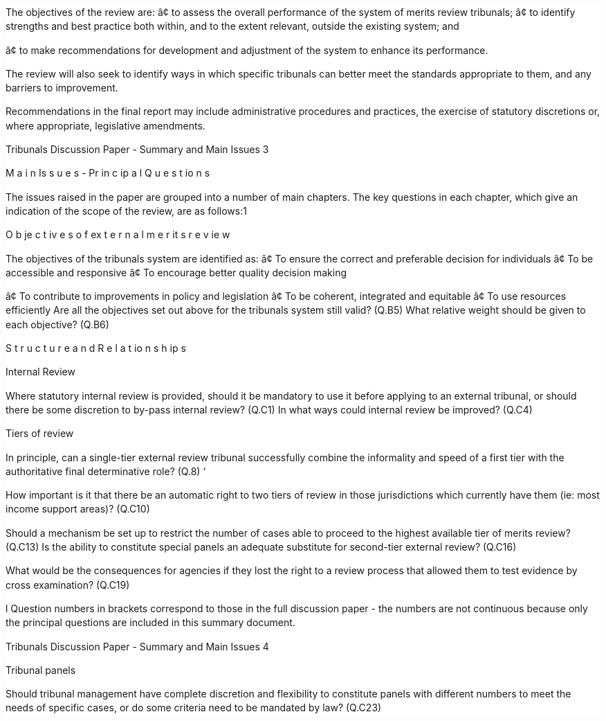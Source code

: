  The objectives of the review are: â¢ to assess the overall performance of the system of merits review tribunals; â¢ to identify strengths and best practice both within, and to the extent relevant,  outside the existing system; and

 â¢ to make recommendations for development and adjustment of the system to  enhance its performance.

 The review will also seek to identify ways in which specific tribunals can better meet  the standards appropriate to them, and any barriers to improvement.

 Recommendations in the final report may include administrative procedures and  practices, the exercise of statutory discretions or, where appropriate, legislative  amendments.

 Tribunals Discussion Paper - Summary and Main Issues 3

 M a i n  Is s u e s  - Pr in c ip a l  Q u e s t io n s

 The issues raised in the paper are grouped into a number of main chapters. The key  questions in each chapter, which give an indication of the scope of the review, are as  follows:1

 O b je c t iv e s o f ex t e r n a l m e r it s r e v ie w

 The objectives of the tribunals system are identified as: â¢ To ensure the correct and preferable decision for individuals â¢ To be accessible and responsive â¢ To encourage better quality decision making

 â¢ To contribute to improvements in policy and legislation â¢ To be coherent, integrated and equitable â¢ To use resources efficiently Are all the objectives set out above for the tribunals system still valid? (Q.B5) What relative weight should be given to each objective? (Q.B6)

 S t r u c t u r e  a n d  R e l a t io n s h ip s 

 Internal Review

 Where statutory internal review is provided, should it be mandatory to use it before  applying to an external tribunal, or should there be some discretion to by-pass  internal review? (Q.C1) In what ways could internal review be improved? (Q.C4)

 Tiers of review

 In principle, can a single-tier external review tribunal successfully combine the  informality and speed of a first tier with the authoritative final determinative role?  (Q.8) ‘

 How important is it that there be an automatic right to two tiers of review in those  jurisdictions which currently have them (ie: most income support areas)? (Q.C10)

 Should a mechanism be set up to restrict the number of cases able to proceed to the  highest available tier of merits review? (Q.C13) Is the ability to constitute special panels an adequate substitute for second-tier  external review? (Q.C16)

 What would be the consequences for agencies if they lost the right to a review  process that allowed them to test evidence by cross examination? (Q.C19)

 l Question numbers in brackets correspond to those in the full discussion paper - the numbers  are not continuous because only the principal questions are included in this summary  document.

 Tribunals Discussion Paper - Summary and Main Issues 4

 Tribunal panels

 Should tribunal management have complete discretion and flexibility to constitute  panels with different numbers to meet the needs of specific cases, or do some criteria  need to be mandated by law? (Q.C23)

